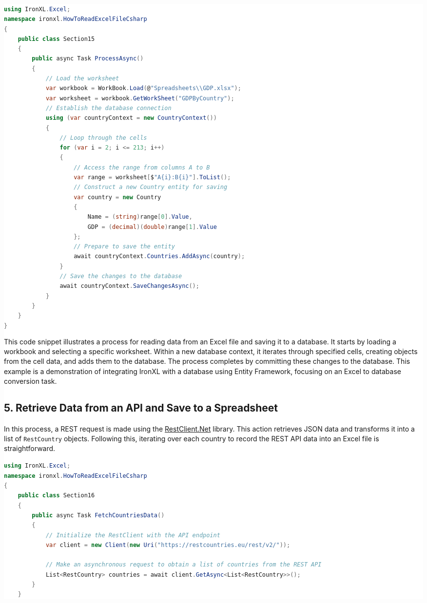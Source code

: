 ```cs
using IronXL.Excel;
namespace ironxl.HowToReadExcelFileCsharp
{
    public class Section15
    {
        public async Task ProcessAsync()
        {
            // Load the worksheet
            var workbook = WorkBook.Load(@"Spreadsheets\\GDP.xlsx");
            var worksheet = workbook.GetWorkSheet("GDPByCountry");
            // Establish the database connection
            using (var countryContext = new CountryContext())
            {
                // Loop through the cells
                for (var i = 2; i <= 213; i++)
                {
                    // Access the range from columns A to B
                    var range = worksheet[$"A{i}:B{i}"].ToList();
                    // Construct a new Country entity for saving
                    var country = new Country
                    {
                        Name = (string)range[0].Value,
                        GDP = (decimal)(double)range[1].Value
                    };
                    // Prepare to save the entity
                    await countryContext.Countries.AddAsync(country);
                }
                // Save the changes to the database
                await countryContext.SaveChangesAsync();
            }
        }
    }
}
```

This code snippet illustrates a process for reading data from an Excel file and saving it to a database. It starts by loading a workbook and selecting a specific worksheet. Within a new database context, it iterates through specified cells, creating objects from the cell data, and adds them to the database. The process completes by committing these changes to the database. This example is a demonstration of integrating IronXL with a database using Entity Framework, focusing on an Excel to database conversion task.

## 5. Retrieve Data from an API and Save to a Spreadsheet

In this process, a REST request is made using the [RestClient.Net](https://github.com/MelbourneDeveloper/RestClient.Net) library. This action retrieves JSON data and transforms it into a list of `RestCountry` objects. Following this, iterating over each country to record the REST API data into an Excel file is straightforward.

```cs
using IronXL.Excel;
namespace ironxl.HowToReadExcelFileCsharp
{
    public class Section16
    {
        public async Task FetchCountriesData()
        {
            // Initialize the RestClient with the API endpoint
            var client = new Client(new Uri("https://restcountries.eu/rest/v2/"));
            
            // Make an asynchronous request to obtain a list of countries from the REST API
            List<RestCountry> countries = await client.GetAsync<List<RestCountry>>();
        }
    }
```